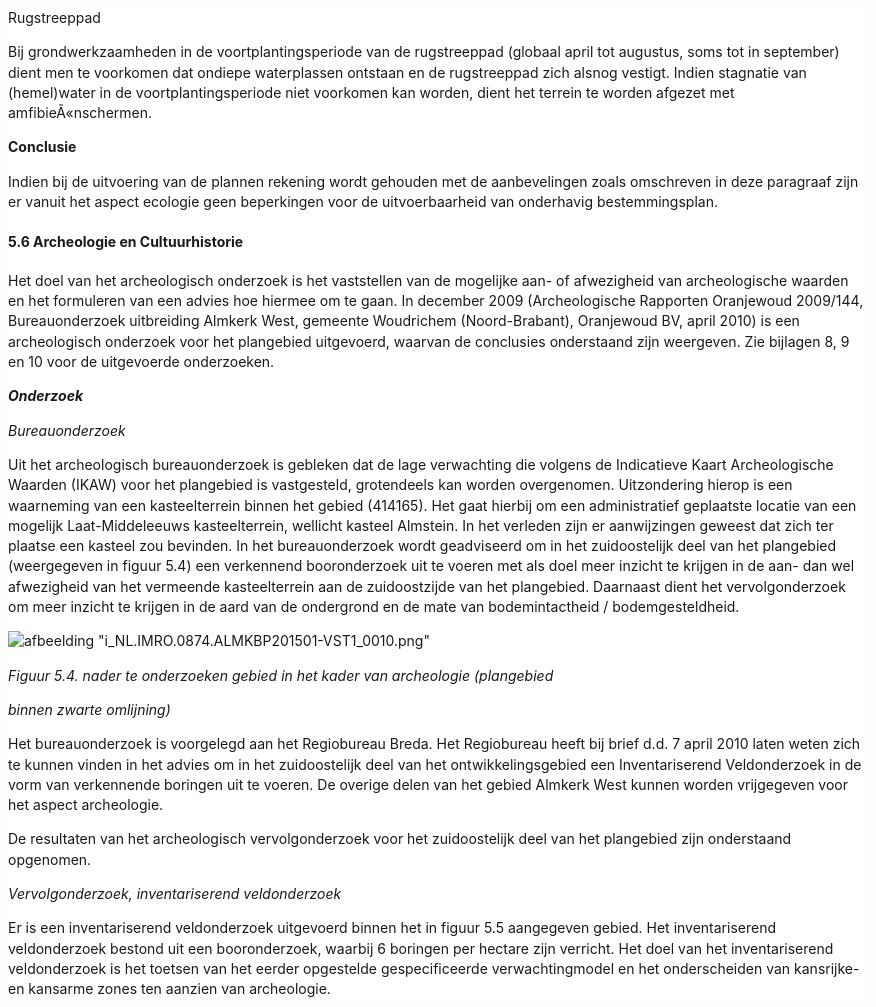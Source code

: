 Rugstreeppad

Bij grondwerkzaamheden in de voortplantingsperiode van de rugstreeppad (globaal april tot augustus, soms tot in september) dient men te voorkomen dat ondiepe waterplassen ontstaan en de rugstreeppad zich alsnog vestigt. Indien stagnatie van (hemel)water in de voortplantingsperiode niet voorkomen kan worden, dient het terrein te worden afgezet met amfibieÃ«nschermen.

**Conclusie**

Indien bij de uitvoering van de plannen rekening wordt gehouden met de aanbevelingen zoals omschreven in deze paragraaf zijn er vanuit het aspect ecologie geen beperkingen voor de uitvoerbaarheid van onderhavig bestemmingsplan.

#### 5\.6 Archeologie en Cultuurhistorie

Het doel van het archeologisch onderzoek is het vaststellen van de mogelijke aan\- of afwezigheid van archeologische waarden en het formuleren van een advies hoe hiermee om te gaan. In december 2009 (Archeologische Rapporten Oranjewoud 2009/144, Bureauonderzoek uitbreiding Almkerk West, gemeente Woudrichem (Noord\-Brabant), Oranjewoud BV, april 2010\) is een archeologisch onderzoek voor het plangebied uitgevoerd, waarvan de conclusies onderstaand zijn weergeven. Zie bijlagen 8, 9 en 10 voor de uitgevoerde onderzoeken.

***Onderzoek***

*Bureauonderzoek*

Uit het archeologisch bureauonderzoek is gebleken dat de lage verwachting die volgens de Indicatieve Kaart Archeologische Waarden (IKAW) voor het plangebied is vastgesteld, grotendeels kan worden overgenomen. Uitzondering hierop is een waarneming van een kasteelterrein binnen het gebied (414165\). Het gaat hierbij om een administratief geplaatste locatie van een mogelijk Laat\-Middeleeuws kasteelterrein, wellicht kasteel Almstein. In het verleden zijn er aanwijzingen geweest dat zich ter plaatse een kasteel zou bevinden. In het bureauonderzoek wordt geadviseerd om in het zuidoostelijk deel van het plangebied (weergegeven in figuur 5\.4\) een verkennend booronderzoek uit te voeren met als doel meer inzicht te krijgen in de aan\- dan wel afwezigheid van het vermeende kasteelterrein aan de zuidoostzijde van het plangebied. Daarnaast dient het vervolgonderzoek om meer inzicht te krijgen in de aard van de ondergrond en de mate van bodemintactheid / bodemgesteldheid.

![afbeelding "i_NL.IMRO.0874.ALMKBP201501-VST1_0010.png"](i_NL.IMRO.0874.ALMKBP201501-VST1_0010.png)

*Figuur 5\.4\. nader te onderzoeken gebied in het kader van archeologie (plangebied*

*binnen zwarte omlijning)*

Het bureauonderzoek is voorgelegd aan het Regiobureau Breda. Het Regiobureau heeft bij brief d.d. 7 april 2010 laten weten zich te kunnen vinden in het advies om in het zuidoostelijk deel van het ontwikkelingsgebied een Inventariserend Veldonderzoek in de vorm van verkennende boringen uit te voeren. De overige delen van het gebied Almkerk West kunnen worden vrijgegeven voor het aspect archeologie.

De resultaten van het archeologisch vervolgonderzoek voor het zuidoostelijk deel van het plangebied zijn onderstaand opgenomen.

*Vervolgonderzoek, inventariserend veldonderzoek*

Er is een inventariserend veldonderzoek uitgevoerd binnen het in figuur 5\.5 aangegeven gebied. Het inventariserend veldonderzoek bestond uit een booronderzoek, waarbij 6 boringen per hectare zijn verricht. Het doel van het inventariserend veldonderzoek is het toetsen van het eerder opgestelde gespecificeerde verwachtingmodel en het onderscheiden van kansrijke\- en kansarme zones ten aanzien van archeologie.
